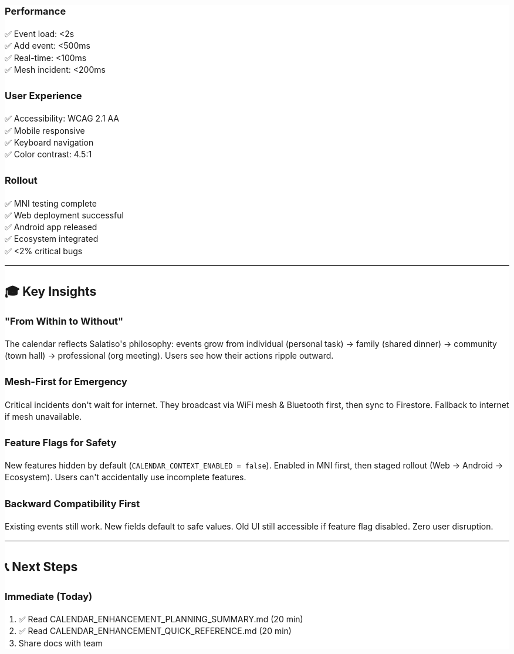 ### Performance
✅ Event load: <2s  
✅ Add event: <500ms  
✅ Real-time: <100ms  
✅ Mesh incident: <200ms  

### User Experience
✅ Accessibility: WCAG 2.1 AA  
✅ Mobile responsive  
✅ Keyboard navigation  
✅ Color contrast: 4.5:1  

### Rollout
✅ MNI testing complete  
✅ Web deployment successful  
✅ Android app released  
✅ Ecosystem integrated  
✅ <2% critical bugs  

---

## 🎓 Key Insights

### "From Within to Without"
The calendar reflects Salatiso's philosophy: events grow from individual (personal task) → family (shared dinner) → community (town hall) → professional (org meeting). Users see how their actions ripple outward.

### Mesh-First for Emergency
Critical incidents don't wait for internet. They broadcast via WiFi mesh & Bluetooth first, then sync to Firestore. Fallback to internet if mesh unavailable.

### Feature Flags for Safety
New features hidden by default (`CALENDAR_CONTEXT_ENABLED = false`). Enabled in MNI first, then staged rollout (Web → Android → Ecosystem). Users can't accidentally use incomplete features.

### Backward Compatibility First
Existing events still work. New fields default to safe values. Old UI still accessible if feature flag disabled. Zero user disruption.

---

## 📞 Next Steps

### Immediate (Today)
1. ✅ Read CALENDAR_ENHANCEMENT_PLANNING_SUMMARY.md (20 min)
2. ✅ Read CALENDAR_ENHANCEMENT_QUICK_REFERENCE.md (20 min)
3. Share docs with team
